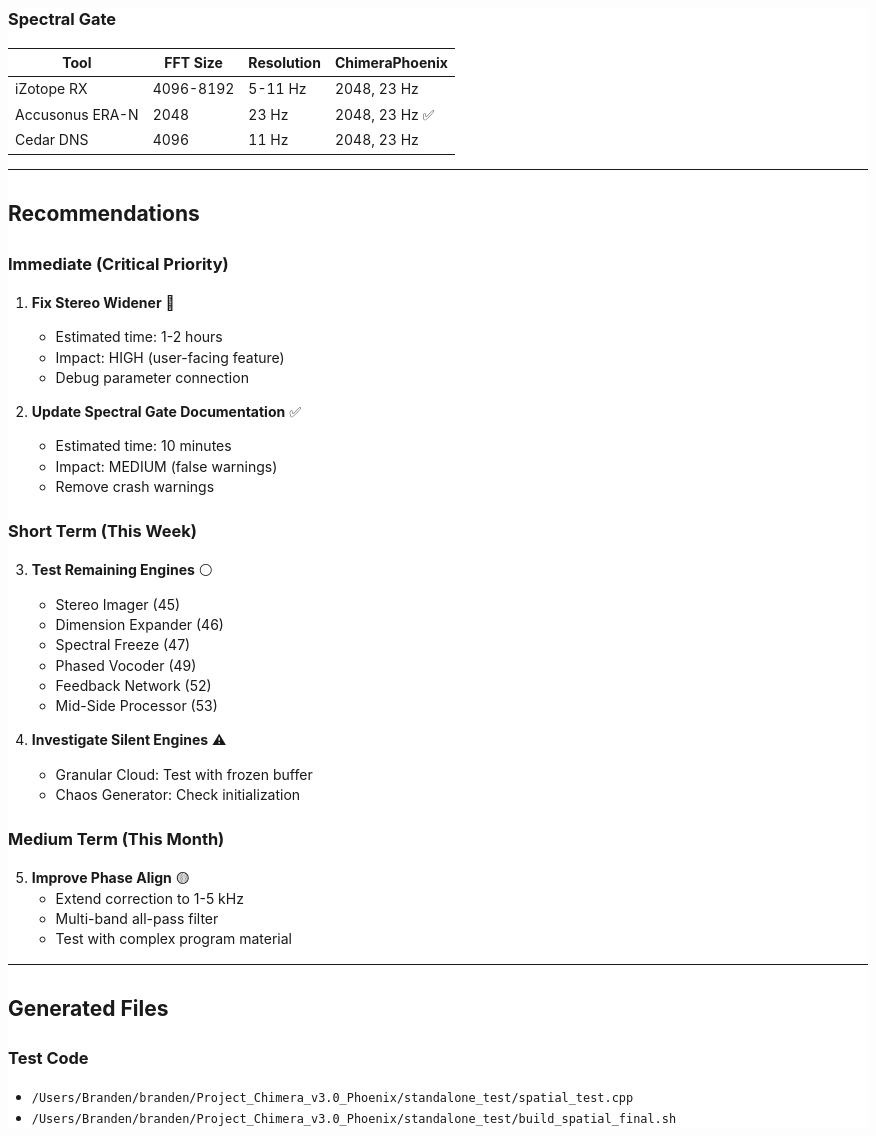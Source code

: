 ### Spectral Gate

| Tool | FFT Size | Resolution | ChimeraPhoenix |
|------|----------|------------|----------------|
| iZotope RX | 4096-8192 | 5-11 Hz | 2048, 23 Hz |
| Accusonus ERA-N | 2048 | 23 Hz | 2048, 23 Hz ✅ |
| Cedar DNS | 4096 | 11 Hz | 2048, 23 Hz |

---

## Recommendations

### Immediate (Critical Priority)

1. **Fix Stereo Widener** 🔴
   - Estimated time: 1-2 hours
   - Impact: HIGH (user-facing feature)
   - Debug parameter connection

2. **Update Spectral Gate Documentation** ✅
   - Estimated time: 10 minutes
   - Impact: MEDIUM (false warnings)
   - Remove crash warnings

### Short Term (This Week)

3. **Test Remaining Engines** ⚪
   - Stereo Imager (45)
   - Dimension Expander (46)
   - Spectral Freeze (47)
   - Phased Vocoder (49)
   - Feedback Network (52)
   - Mid-Side Processor (53)

4. **Investigate Silent Engines** ⚠️
   - Granular Cloud: Test with frozen buffer
   - Chaos Generator: Check initialization

### Medium Term (This Month)

5. **Improve Phase Align** 🟡
   - Extend correction to 1-5 kHz
   - Multi-band all-pass filter
   - Test with complex program material

---

## Generated Files

### Test Code
- `/Users/Branden/branden/Project_Chimera_v3.0_Phoenix/standalone_test/spatial_test.cpp`
- `/Users/Branden/branden/Project_Chimera_v3.0_Phoenix/standalone_test/build_spatial_final.sh`
